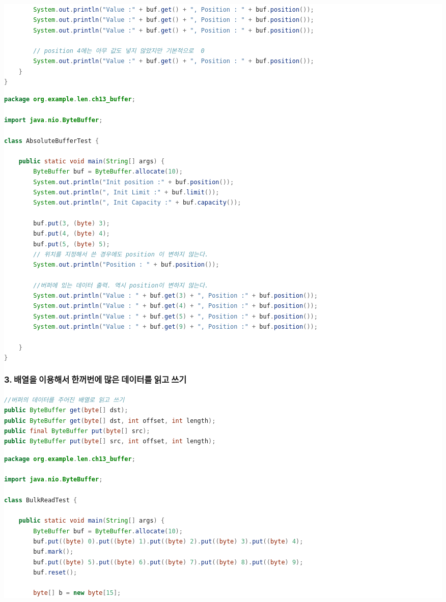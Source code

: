 ```java
        System.out.println("Value :" + buf.get() + ", Position : " + buf.position());
        System.out.println("Value :" + buf.get() + ", Position : " + buf.position());
        System.out.println("Value :" + buf.get() + ", Position : " + buf.position());

        // position 4에는 아무 값도 넣지 않았지만 기본적으로  0
        System.out.println("Value :" + buf.get() + ", Position : " + buf.position());
    }
}

```

```java
package org.example.len.ch13_buffer;

import java.nio.ByteBuffer;

class AbsoluteBufferTest {

    public static void main(String[] args) {
        ByteBuffer buf = ByteBuffer.allocate(10);
        System.out.println("Init position :" + buf.position());
        System.out.println(", Init Limit :" + buf.limit());
        System.out.println(", Init Capacity :" + buf.capacity());

        buf.put(3, (byte) 3);
        buf.put(4, (byte) 4);
        buf.put(5, (byte) 5);
        // 위치를 지정해서 쓴 경우에도 position 이 변하지 않는다.
        System.out.println("Position : " + buf.position());

        //버퍼에 있는 데이터 출력. 역시 position이 변하지 않는다.
        System.out.println("Value : " + buf.get(3) + ", Position :" + buf.position());
        System.out.println("Value : " + buf.get(4) + ", Position :" + buf.position());
        System.out.println("Value : " + buf.get(5) + ", Position :" + buf.position());
        System.out.println("Value : " + buf.get(9) + ", Position :" + buf.position());

    }
}
```

### 3. 배열을 이용해서 한꺼번에 많은 데이터를 읽고 쓰기

```java
//버퍼의 데이터를 주어진 배열로 읽고 쓰기
public ByteBuffer get(byte[] dst);
public ByteBuffer get(byte[] dst, int offset, int length);
public final ByteBuffer put(byte[] src);
public ByteBuffer put(byte[] src, int offset, int length);
```

```java
package org.example.len.ch13_buffer;

import java.nio.ByteBuffer;

class BulkReadTest {

    public static void main(String[] args) {
        ByteBuffer buf = ByteBuffer.allocate(10);
        buf.put((byte) 0).put((byte) 1).put((byte) 2).put((byte) 3).put((byte) 4);
        buf.mark();
        buf.put((byte) 5).put((byte) 6).put((byte) 7).put((byte) 8).put((byte) 9);
        buf.reset();

        byte[] b = new byte[15];
```